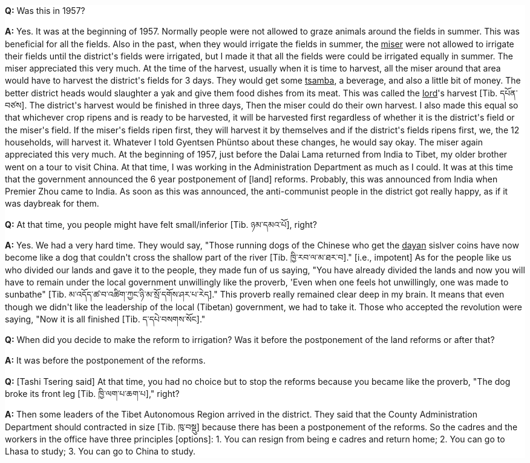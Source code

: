 **Q:**  Was this in 1957?   

**A:**  Yes. It was at the beginning of 1957. Normally people were not allowed to graze animals around the fields in summer. This was beneficial for all the fields. Also in the past, when they would irrigate the fields in summer, the <a href="#" data-tooltip="[tib. མི་སེར]** A term that can mean serf/bound subject as well as citizen, depending on context. For example, the miser of a lord would connote the bound subjects of that lord, whereas the miser of Tibet would connote citizens of Tibet.">miser</a> were not allowed to irrigate their fields until the district's fields were irrigated, but I made it that all the fields were could be irrigated equally in summer. The miser appreciated this very much. At the time of the harvest, usually when it is time to harvest, all the miser around that area would have to harvest the district's fields for 3 days. They would get some <a href="#" data-tooltip="[tib. རྩམ་པ]** The traditional Tibetan staple food that consists of grain that is roasted (popped), usually in heated sand, and then ground into a flour.">tsamba</a>, a beverage, and also a little bit of money. The better district heads would slaughter a yak and give them food dishes from its meat. This was called the <a href="#" data-tooltip="[tib. དཔོན་པོ, མངའ་བདག]** 1. A manorial estate holder. 2. Chief of an area.">lord</a>'s harvest [Tib. དཔོན་བཙས]. The district's harvest would be finished in three days, Then the miser could do their own harvest. I also made this equal so that whichever crop ripens and is ready to be harvested, it will be harvested first regardless of whether it is the district's field or the miser's field. If the miser's fields ripen first, they will harvest it by themselves and if the district's fields ripens first, we, the 12 households, will harvest it. Whatever I told Gyentsen Phüntso about these changes, he would say okay. The miser again appreciated this very much. At the beginning of 1957, just before the Dalai Lama returned from India to Tibet, my older brother went on a tour to visit China. At that time, I was working in the Administration Department as much as I could. It was at this time that the government announced the 6 year postponement of [land] reforms. Probably, this was announced from India when Premier Zhou came to India. As soon as this was announced, the anti-communist people in the district got really happy, as if it was daybreak for them.   

**Q:**  At that time, you people might have felt small/inferior [Tib. ཉམ་དམའ་པོ], right?   

**A:**  Yes. We had a very hard time. They would say, "Those running dogs of the Chinese who get the <a href="#" data-tooltip="[tib. ད་ཡང; ch. 大洋]** A Chinese silver dollar that had the image of Yuan Shikai on its face. It was used by the Chinese government in Tibet in the 1950s because Tibetans did not accept Chinese paper currency.">dayan</a> sislver coins have now become like a dog that couldn't cross the shallow part of the river [Tib. ཁྱི་རབ་ལ་མ་ཐར་བ]." [i.e., impotent] As for the people like us who divided our lands and gave it to the people, they made fun of us saying, "You have already divided the lands and now you will have to remain under the local government unwillingly like the proverb, 'Even when one feels hot unwillingly, one was made to sunbathe" [Tib. མ་འདོད་ཚ་བ་འཚིག་ཀྱང་ཉི་མ་སྲོ་དགོས་ཤར་པ་རེད]." This proverb really remained clear deep in my brain. It means that even though we didn't like the leadership of the local (Tibetan) government, we had to take it. Those who accepted the revolution were saying, "Now it is all finished [Tib. ད་དཔེ་བསགས་སོང]."   

**Q:**  When did you decide to make the reform to irrigation? Was it before the postponement of the land reforms or after that?   

**A:**  It was before the postponement of the reforms.   

**Q:**  [Tashi Tsering said] At that time, you had no choice but to stop the reforms because you became like the proverb, "The dog broke its front leg [Tib. ཁྱི་ལག་པ་ཆག་པ]," right?   

**A:**  Then some leaders of the Tibet Autonomous Region arrived in the district. They said that the County Administration Department should contracted in size [Tib. ཁུ་བསྡུ] because there has been a postponement of the reforms. So the cadres and the workers in the office have three principles [options]: 1. You can resign from being e cadres and return home; 2. You can go to Lhasa to study; 3. You can go to China to study.   
